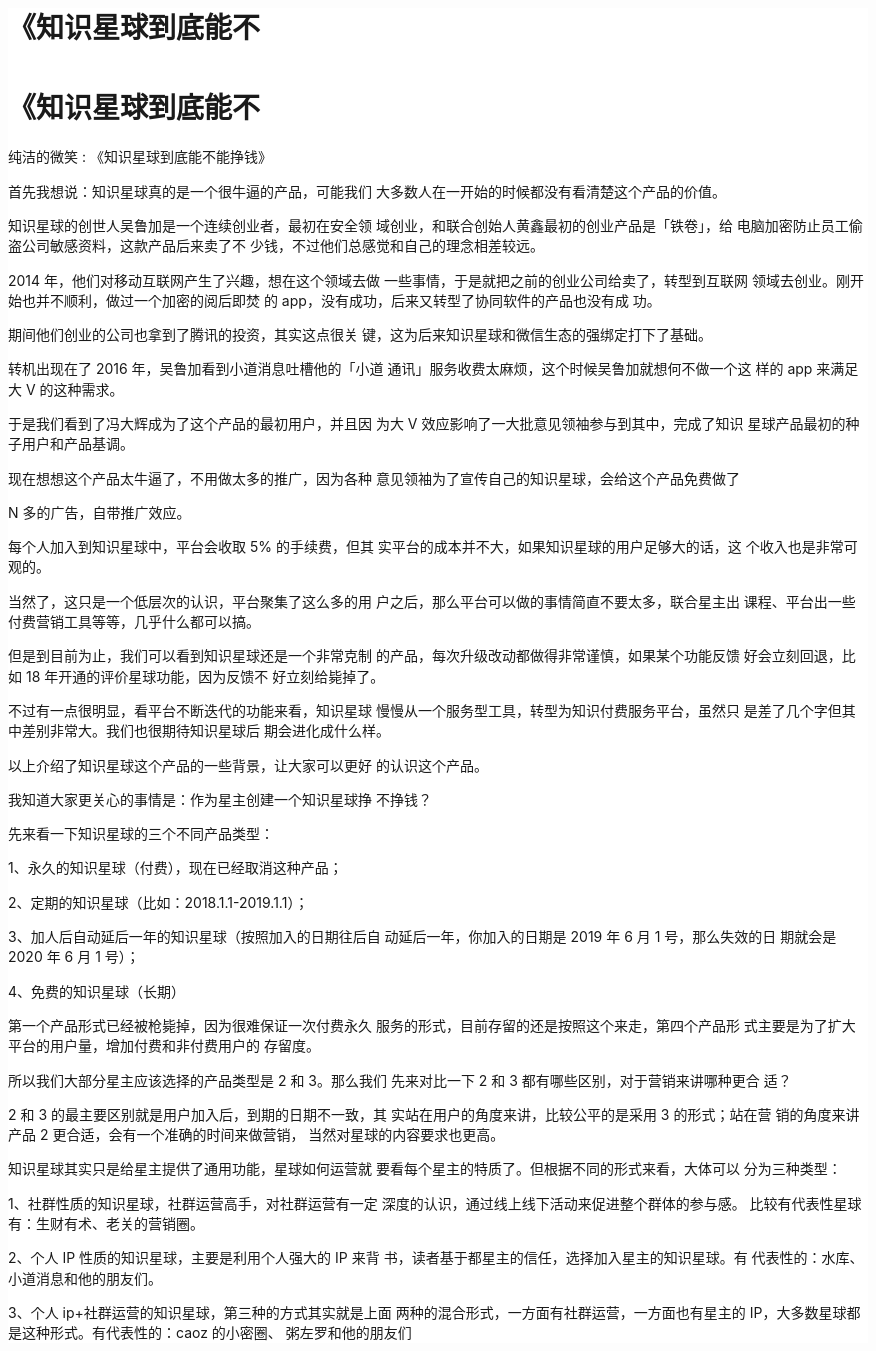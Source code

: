 # 《知识星球到底能不

# 《知识星球到底能不

纯洁的微笑 : 《知识星球到底能不能挣钱》

首先我想说：知识星球真的是一个很牛逼的产品，可能我们 大多数人在一开始的时候都没有看清楚这个产品的价值。

知识星球的创世人吴鲁加是一个连续创业者，最初在安全领 域创业，和联合创始人黄鑫最初的创业产品是「铁卷」，给 电脑加密防止员工偷盗公司敏感资料，这款产品后来卖了不 少钱，不过他们总感觉和自己的理念相差较远。

2014 年，他们对移动互联网产生了兴趣，想在这个领域去做 一些事情，于是就把之前的创业公司给卖了，转型到互联网 领域去创业。刚开始也并不顺利，做过一个加密的阅后即焚 的 app，没有成功，后来又转型了协同软件的产品也没有成 功。

期间他们创业的公司也拿到了腾讯的投资，其实这点很关 键，这为后来知识星球和微信生态的强绑定打下了基础。

转机出现在了 2016 年，吴鲁加看到小道消息吐槽他的「小道 通讯」服务收费太麻烦，这个时候吴鲁加就想何不做一个这 样的 app 来满足大 V 的这种需求。

于是我们看到了冯大辉成为了这个产品的最初用户，并且因 为大 V 效应影响了一大批意见领袖参与到其中，完成了知识 星球产品最初的种子用户和产品基调。

现在想想这个产品太牛逼了，不用做太多的推广，因为各种 意见领袖为了宣传自己的知识星球，会给这个产品免费做了

N 多的广告，自带推广效应。

每个人加入到知识星球中，平台会收取 5% 的手续费，但其 实平台的成本并不大，如果知识星球的用户足够大的话，这 个收入也是非常可观的。

当然了，这只是一个低层次的认识，平台聚集了这么多的用 户之后，那么平台可以做的事情简直不要太多，联合星主出 课程、平台出一些付费营销工具等等，几乎什么都可以搞。

但是到目前为止，我们可以看到知识星球还是一个非常克制 的产品，每次升级改动都做得非常谨慎，如果某个功能反馈 好会立刻回退，比如 18 年开通的评价星球功能，因为反馈不 好立刻给毙掉了。

不过有一点很明显，看平台不断迭代的功能来看，知识星球 慢慢从一个服务型工具，转型为知识付费服务平台，虽然只 是差了几个字但其中差别非常大。我们也很期待知识星球后 期会进化成什么样。

以上介绍了知识星球这个产品的一些背景，让大家可以更好 的认识这个产品。

我知道大家更关心的事情是：作为星主创建一个知识星球挣 不挣钱？

先来看一下知识星球的三个不同产品类型：

1、永久的知识星球（付费），现在已经取消这种产品；

2、定期的知识星球（比如：2018.1.1-2019.1.1）；

3、加人后自动延后一年的知识星球（按照加入的日期往后自 动延后一年，你加入的日期是 2019 年 6 月 1 号，那么失效的日 期就会是 2020 年 6 月 1 号）；

4、免费的知识星球（长期）

第一个产品形式已经被枪毙掉，因为很难保证一次付费永久 服务的形式，目前存留的还是按照这个来走，第四个产品形 式主要是为了扩大平台的用户量，增加付费和非付费用户的 存留度。

所以我们大部分星主应该选择的产品类型是 2 和 3。那么我们 先来对比一下 2 和 3 都有哪些区别，对于营销来讲哪种更合 适？

2 和 3 的最主要区别就是用户加入后，到期的日期不一致，其 实站在用户的角度来讲，比较公平的是采用 3 的形式；站在营 销的角度来讲产品 2 更合适，会有一个准确的时间来做营销， 当然对星球的内容要求也更高。

知识星球其实只是给星主提供了通用功能，星球如何运营就 要看每个星主的特质了。但根据不同的形式来看，大体可以 分为三种类型：

1、社群性质的知识星球，社群运营高手，对社群运营有一定 深度的认识，通过线上线下活动来促进整个群体的参与感。 比较有代表性星球有：生财有术、老关的营销圈。

2、个人 IP 性质的知识星球，主要是利用个人强大的 IP 来背 书，读者基于都星主的信任，选择加入星主的知识星球。有 代表性的：水库、小道消息和他的朋友们。

3、个人 ip+社群运营的知识星球，第三种的方式其实就是上面 两种的混合形式，一方面有社群运营，一方面也有星主的 IP，大多数星球都是这种形式。有代表性的：caoz 的小密圈、 粥左罗和他的朋友们
